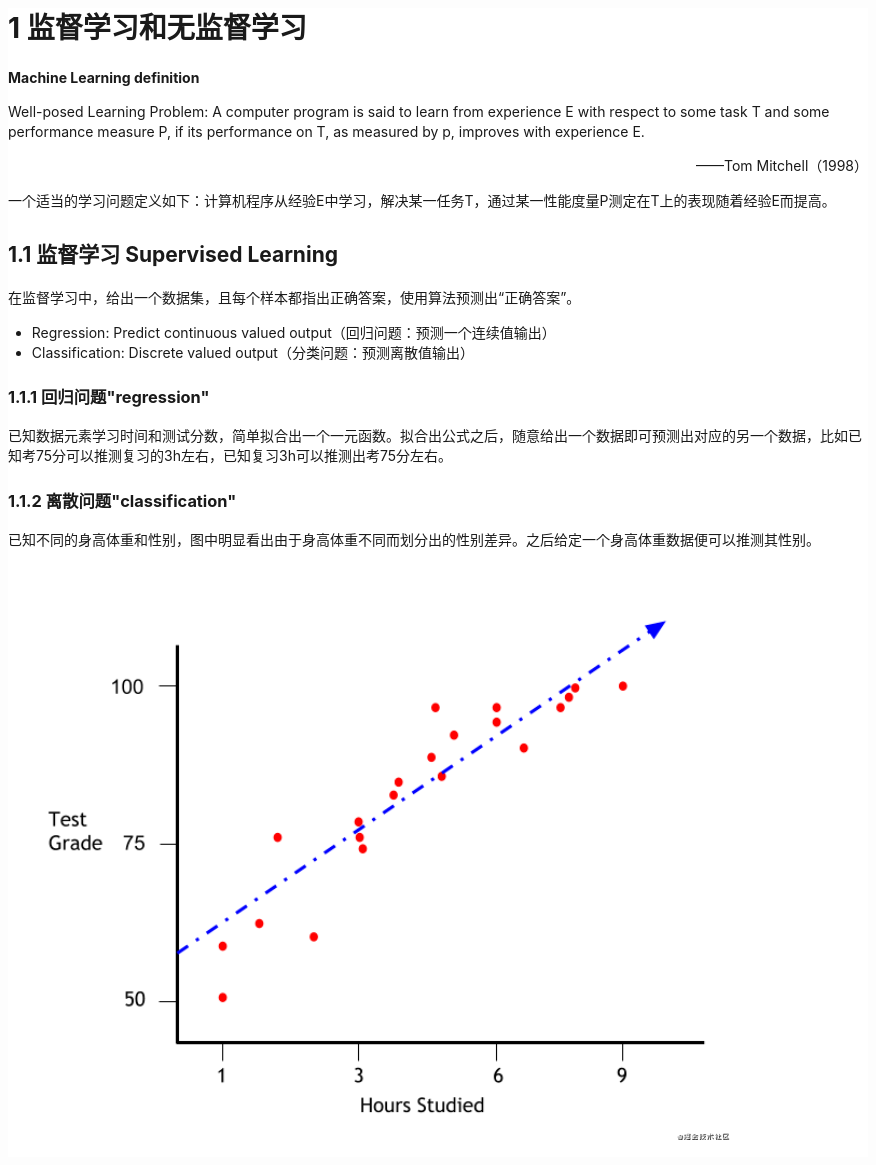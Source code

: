 # 1 监督学习和无监督学习

**Machine Learning definition**

Well-posed Learning Problem: A computer program is said to learn from experience E with respect to some task T and some performance measure P, if its performance on T, as measured by p, improves with experience E.

<p align="right">——Tom Mitchell（1998）</p>

一个适当的学习问题定义如下：计算机程序从经验E中学习，解决某一任务T，通过某一性能度量P测定在T上的表现随着经验E而提高。

## 1.1 监督学习 Supervised Learning

在监督学习中，给出一个数据集，且每个样本都指出正确答案，使用算法预测出“正确答案”。

- Regression: Predict continuous valued output（回归问题：预测一个连续值输出）
- Classification: Discrete valued output（分类问题：预测离散值输出）

### 1.1.1 回归问题"regression"

已知数据元素学习时间和测试分数，简单拟合出一个一元函数。拟合出公式之后，随意给出一个数据即可预测出对应的另一个数据，比如已知考75分可以推测复习的3h左右，已知复习3h可以推测出考75分左右。

### 1.1.2 离散问题"classification"

已知不同的身高体重和性别，图中明显看出由于身高体重不同而划分出的性别差异。之后给定一个身高体重数据便可以推测其性别。

![](https://github.com/LolitaSian/DeepLearningNotes/raw/master/AndrewNg/image/1-1.jpg)
